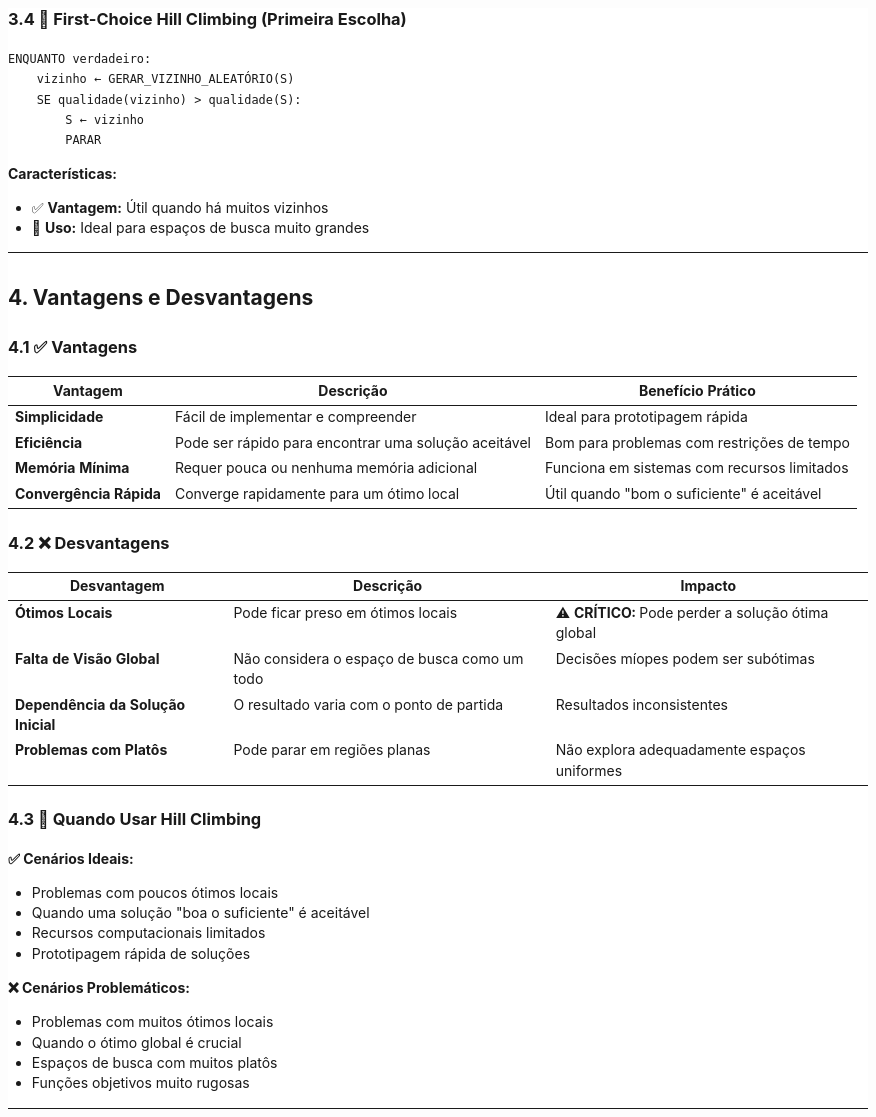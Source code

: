 ### **3.4 🎯 First-Choice Hill Climbing (Primeira Escolha)**
```
ENQUANTO verdadeiro:
    vizinho ← GERAR_VIZINHO_ALEATÓRIO(S)
    SE qualidade(vizinho) > qualidade(S):
        S ← vizinho
        PARAR
```
**Características:**
- ✅ **Vantagem:** Útil quando há muitos vizinhos
- 🚀 **Uso:** Ideal para espaços de busca muito grandes

---

## **4. Vantagens e Desvantagens**

### **4.1 ✅ Vantagens**

| **Vantagem** | **Descrição** | **Benefício Prático** |
|--------------|---------------|----------------------|
| **Simplicidade** | Fácil de implementar e compreender | Ideal para prototipagem rápida |
| **Eficiência** | Pode ser rápido para encontrar uma solução aceitável | Bom para problemas com restrições de tempo |
| **Memória Mínima** | Requer pouca ou nenhuma memória adicional | Funciona em sistemas com recursos limitados |
| **Convergência Rápida** | Converge rapidamente para um ótimo local | Útil quando "bom o suficiente" é aceitável |

### **4.2 ❌ Desvantagens**

| **Desvantagem** | **Descrição** | **Impacto** |
|-----------------|---------------|-------------|
| **Ótimos Locais** | Pode ficar preso em ótimos locais | ⚠️ **CRÍTICO:** Pode perder a solução ótima global |
| **Falta de Visão Global** | Não considera o espaço de busca como um todo | Decisões míopes podem ser subótimas |
| **Dependência da Solução Inicial** | O resultado varia com o ponto de partida | Resultados inconsistentes |
| **Problemas com Platôs** | Pode parar em regiões planas | Não explora adequadamente espaços uniformes |

### **4.3 🎯 Quando Usar Hill Climbing**

**✅ Cenários Ideais:**
- Problemas com poucos ótimos locais
- Quando uma solução "boa o suficiente" é aceitável
- Recursos computacionais limitados
- Prototipagem rápida de soluções

**❌ Cenários Problemáticos:**
- Problemas com muitos ótimos locais
- Quando o ótimo global é crucial
- Espaços de busca com muitos platôs
- Funções objetivos muito rugosas

---